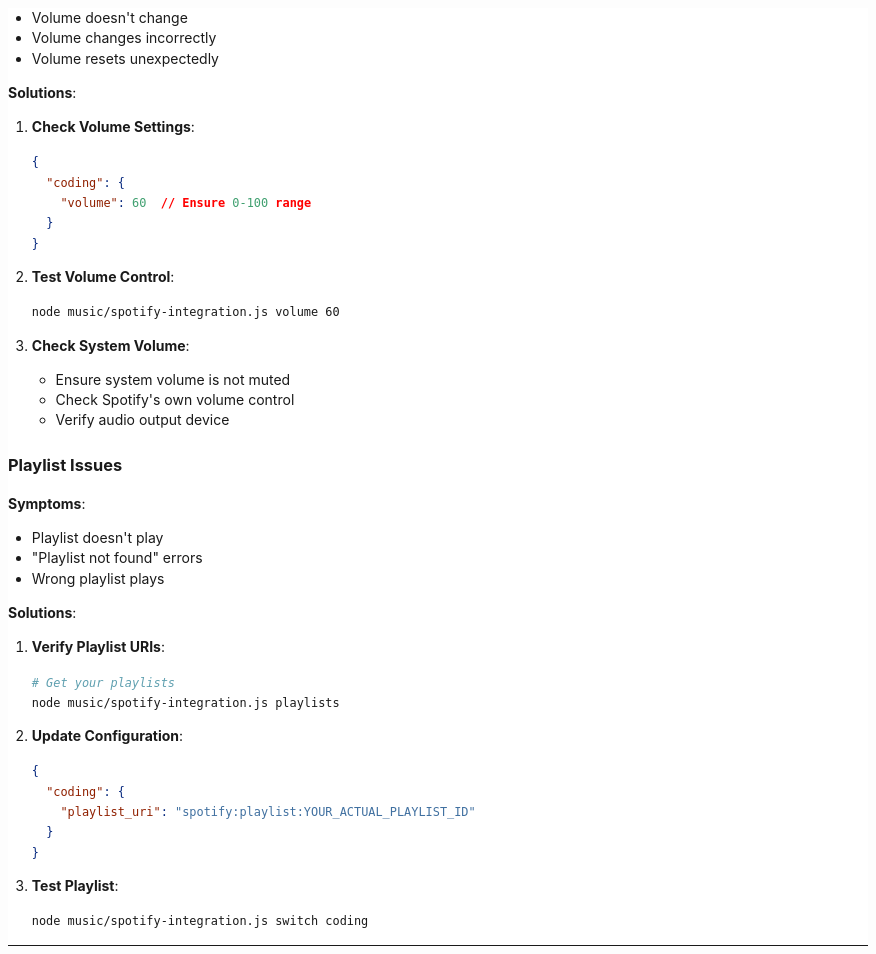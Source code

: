 - Volume doesn't change
- Volume changes incorrectly
- Volume resets unexpectedly

**Solutions**:

1. **Check Volume Settings**:

   ```json
   {
     "coding": {
       "volume": 60  // Ensure 0-100 range
     }
   }
   ```

2. **Test Volume Control**:

   ```bash
   node music/spotify-integration.js volume 60
   ```

3. **Check System Volume**:
   - Ensure system volume is not muted
   - Check Spotify's own volume control
   - Verify audio output device

### Playlist Issues

**Symptoms**:

- Playlist doesn't play
- "Playlist not found" errors
- Wrong playlist plays

**Solutions**:

1. **Verify Playlist URIs**:

   ```bash
   # Get your playlists
   node music/spotify-integration.js playlists
   ```

2. **Update Configuration**:

   ```json
   {
     "coding": {
       "playlist_uri": "spotify:playlist:YOUR_ACTUAL_PLAYLIST_ID"
     }
   }
   ```

3. **Test Playlist**:

   ```bash
   node music/spotify-integration.js switch coding
   ```

---